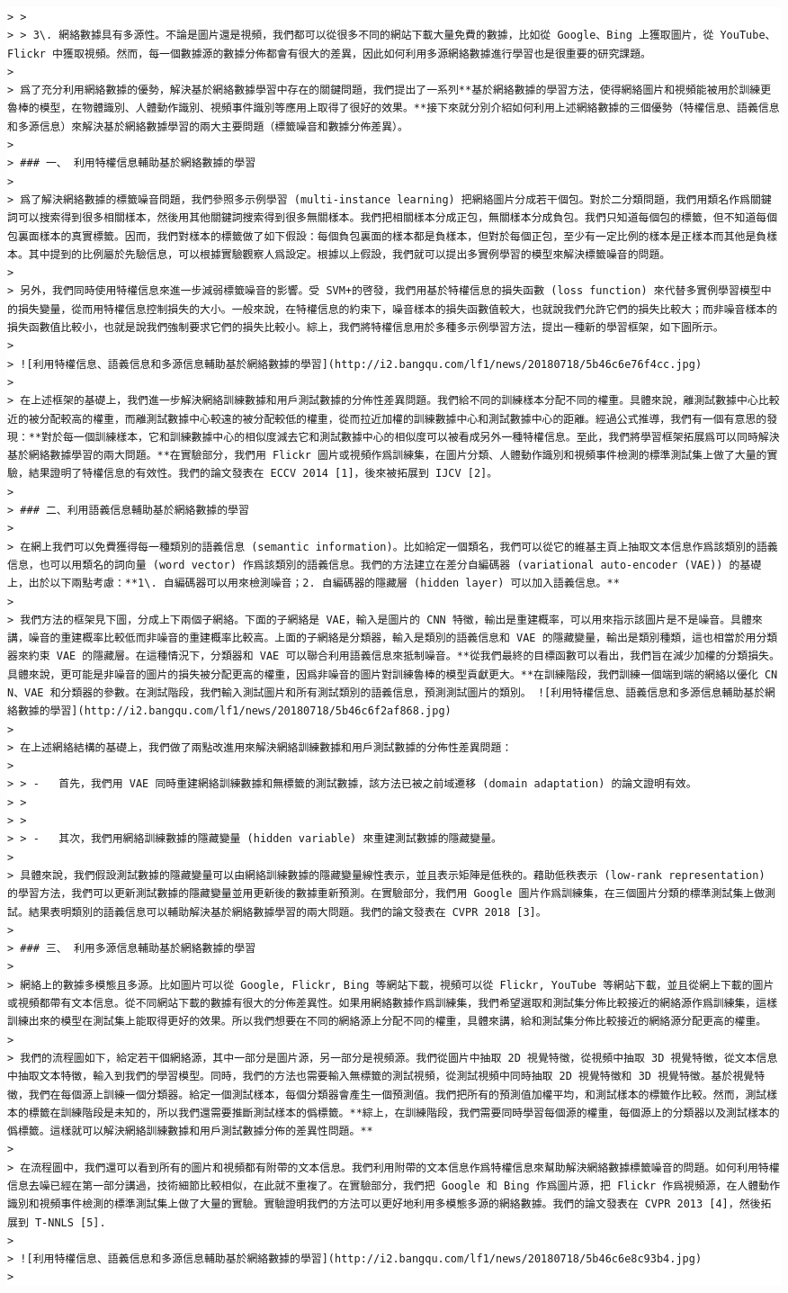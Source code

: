     > >
    > > 3\. 網絡數據具有多源性。不論是圖片還是視頻，我們都可以從很多不同的網站下載大量免費的數據，比如從 Google、Bing 上獲取圖片，從 YouTube、Flickr 中獲取視頻。然而，每一個數據源的數據分佈都會有很大的差異，因此如何利用多源網絡數據進行學習也是很重要的研究課題。
    > 
    > 爲了充分利用網絡數據的優勢，解決基於網絡數據學習中存在的關鍵問題，我們提出了一系列**基於網絡數據的學習方法，使得網絡圖片和視頻能被用於訓練更魯棒的模型，在物體識別、人體動作識別、視頻事件識別等應用上取得了很好的效果。**接下來就分別介紹如何利用上述網絡數據的三個優勢（特權信息、語義信息和多源信息）來解決基於網絡數據學習的兩大主要問題（標籤噪音和數據分佈差異）。
    > 
    > ### 一、 利用特權信息輔助基於網絡數據的學習
    > 
    > 爲了解決網絡數據的標籤噪音問題，我們參照多示例學習 (multi-instance learning) 把網絡圖片分成若干個包。對於二分類問題，我們用類名作爲關鍵詞可以搜索得到很多相關樣本，然後用其他關鍵詞搜索得到很多無關樣本。我們把相關樣本分成正包，無關樣本分成負包。我們只知道每個包的標籤，但不知道每個包裏面樣本的真實標籤。因而，我們對樣本的標籤做了如下假設：每個負包裏面的樣本都是負樣本，但對於每個正包，至少有一定比例的樣本是正樣本而其他是負樣本。其中提到的比例屬於先驗信息，可以根據實驗觀察人爲設定。根據以上假設，我們就可以提出多實例學習的模型來解決標籤噪音的問題。
    > 
    > 另外，我們同時使用特權信息來進一步減弱標籤噪音的影響。受 SVM+的啓發，我們用基於特權信息的損失函數 (loss function) 來代替多實例學習模型中的損失變量，從而用特權信息控制損失的大小。一般來說，在特權信息的約束下，噪音樣本的損失函數值較大，也就說我們允許它們的損失比較大；而非噪音樣本的損失函數值比較小，也就是說我們強制要求它們的損失比較小。綜上，我們將特權信息用於多種多示例學習方法，提出一種新的學習框架，如下圖所示。
    > 
    > ![利用特權信息、語義信息和多源信息輔助基於網絡數據的學習](http://i2.bangqu.com/lf1/news/20180718/5b46c6e76f4cc.jpg)
    > 
    > 在上述框架的基礎上，我們進一步解決網絡訓練數據和用戶測試數據的分佈性差異問題。我們給不同的訓練樣本分配不同的權重。具體來說，離測試數據中心比較近的被分配較高的權重，而離測試數據中心較遠的被分配較低的權重，從而拉近加權的訓練數據中心和測試數據中心的距離。經過公式推導，我們有一個有意思的發現：**對於每一個訓練樣本，它和訓練數據中心的相似度減去它和測試數據中心的相似度可以被看成另外一種特權信息。至此，我們將學習框架拓展爲可以同時解決基於網絡數據學習的兩大問題。**在實驗部分，我們用 Flickr 圖片或視頻作爲訓練集，在圖片分類、人體動作識別和視頻事件檢測的標準測試集上做了大量的實驗，結果證明了特權信息的有效性。我們的論文發表在 ECCV 2014 [1]，後來被拓展到 IJCV [2]。
    > 
    > ### 二、利用語義信息輔助基於網絡數據的學習
    > 
    > 在網上我們可以免費獲得每一種類別的語義信息 (semantic information)。比如給定一個類名，我們可以從它的維基主頁上抽取文本信息作爲該類別的語義信息，也可以用類名的詞向量 (word vector) 作爲該類別的語義信息。我們的方法建立在差分自編碼器 (variational auto-encoder (VAE)) 的基礎上，出於以下兩點考慮：**1\. 自編碼器可以用來檢測噪音；2. 自編碼器的隱藏層 (hidden layer) 可以加入語義信息。**
    > 
    > 我們方法的框架見下圖，分成上下兩個子網絡。下面的子網絡是 VAE，輸入是圖片的 CNN 特徵，輸出是重建概率，可以用來指示該圖片是不是噪音。具體來講，噪音的重建概率比較低而非噪音的重建概率比較高。上面的子網絡是分類器，輸入是類別的語義信息和 VAE 的隱藏變量，輸出是類別種類，這也相當於用分類器來約束 VAE 的隱藏層。在這種情況下，分類器和 VAE 可以聯合利用語義信息來抵制噪音。**從我們最終的目標函數可以看出，我們旨在減少加權的分類損失。具體來說，更可能是非噪音的圖片的損失被分配更高的權重，因爲非噪音的圖片對訓練魯棒的模型貢獻更大。**在訓練階段，我們訓練一個端到端的網絡以優化 CNN、VAE 和分類器的參數。在測試階段，我們輸入測試圖片和所有測試類別的語義信息，預測測試圖片的類別。 ![利用特權信息、語義信息和多源信息輔助基於網絡數據的學習](http://i2.bangqu.com/lf1/news/20180718/5b46c6f2af868.jpg)
    > 
    > 在上述網絡結構的基礎上，我們做了兩點改進用來解決網絡訓練數據和用戶測試數據的分佈性差異問題：
    > 
    > > -   首先，我們用 VAE 同時重建網絡訓練數據和無標籤的測試數據，該方法已被之前域遷移 (domain adaptation) 的論文證明有效。
    > >
    > >
    > > -   其次，我們用網絡訓練數據的隱藏變量 (hidden variable) 來重建測試數據的隱藏變量。
    > 
    > 具體來說，我們假設測試數據的隱藏變量可以由網絡訓練數據的隱藏變量線性表示，並且表示矩陣是低秩的。藉助低秩表示 (low-rank representation) 的學習方法，我們可以更新測試數據的隱藏變量並用更新後的數據重新預測。在實驗部分，我們用 Google 圖片作爲訓練集，在三個圖片分類的標準測試集上做測試。結果表明類別的語義信息可以輔助解決基於網絡數據學習的兩大問題。我們的論文發表在 CVPR 2018 [3]。
    > 
    > ### 三、 利用多源信息輔助基於網絡數據的學習
    > 
    > 網絡上的數據多模態且多源。比如圖片可以從 Google, Flickr, Bing 等網站下載，視頻可以從 Flickr, YouTube 等網站下載，並且從網上下載的圖片或視頻都帶有文本信息。從不同網站下載的數據有很大的分佈差異性。如果用網絡數據作爲訓練集，我們希望選取和測試集分佈比較接近的網絡源作爲訓練集，這樣訓練出來的模型在測試集上能取得更好的效果。所以我們想要在不同的網絡源上分配不同的權重，具體來講，給和測試集分佈比較接近的網絡源分配更高的權重。
    > 
    > 我們的流程圖如下，給定若干個網絡源，其中一部分是圖片源，另一部分是視頻源。我們從圖片中抽取 2D 視覺特徵，從視頻中抽取 3D 視覺特徵，從文本信息中抽取文本特徵，輸入到我們的學習模型。同時，我們的方法也需要輸入無標籤的測試視頻，從測試視頻中同時抽取 2D 視覺特徵和 3D 視覺特徵。基於視覺特徵，我們在每個源上訓練一個分類器。給定一個測試樣本，每個分類器會產生一個預測值。我們把所有的預測值加權平均，和測試樣本的標籤作比較。然而，測試樣本的標籤在訓練階段是未知的，所以我們還需要推斷測試樣本的僞標籤。**綜上，在訓練階段，我們需要同時學習每個源的權重，每個源上的分類器以及測試樣本的僞標籤。這樣就可以解決網絡訓練數據和用戶測試數據分佈的差異性問題。**
    > 
    > 在流程圖中，我們還可以看到所有的圖片和視頻都有附帶的文本信息。我們利用附帶的文本信息作爲特權信息來幫助解決網絡數據標籤噪音的問題。如何利用特權信息去噪已經在第一部分講過，技術細節比較相似，在此就不重複了。在實驗部分，我們把 Google 和 Bing 作爲圖片源，把 Flickr 作爲視頻源，在人體動作識別和視頻事件檢測的標準測試集上做了大量的實驗。實驗證明我們的方法可以更好地利用多模態多源的網絡數據。我們的論文發表在 CVPR 2013 [4]，然後拓展到 T-NNLS [5].
    > 
    > ![利用特權信息、語義信息和多源信息輔助基於網絡數據的學習](http://i2.bangqu.com/lf1/news/20180718/5b46c6e8c93b4.jpg)
    > 